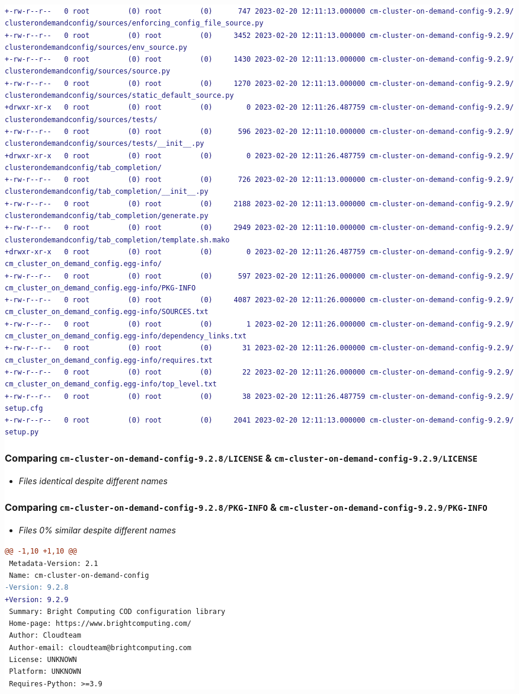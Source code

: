 ```diff
+-rw-r--r--   0 root         (0) root         (0)      747 2023-02-20 12:11:13.000000 cm-cluster-on-demand-config-9.2.9/clusterondemandconfig/sources/enforcing_config_file_source.py
+-rw-r--r--   0 root         (0) root         (0)     3452 2023-02-20 12:11:13.000000 cm-cluster-on-demand-config-9.2.9/clusterondemandconfig/sources/env_source.py
+-rw-r--r--   0 root         (0) root         (0)     1430 2023-02-20 12:11:13.000000 cm-cluster-on-demand-config-9.2.9/clusterondemandconfig/sources/source.py
+-rw-r--r--   0 root         (0) root         (0)     1270 2023-02-20 12:11:13.000000 cm-cluster-on-demand-config-9.2.9/clusterondemandconfig/sources/static_default_source.py
+drwxr-xr-x   0 root         (0) root         (0)        0 2023-02-20 12:11:26.487759 cm-cluster-on-demand-config-9.2.9/clusterondemandconfig/sources/tests/
+-rw-r--r--   0 root         (0) root         (0)      596 2023-02-20 12:11:10.000000 cm-cluster-on-demand-config-9.2.9/clusterondemandconfig/sources/tests/__init__.py
+drwxr-xr-x   0 root         (0) root         (0)        0 2023-02-20 12:11:26.487759 cm-cluster-on-demand-config-9.2.9/clusterondemandconfig/tab_completion/
+-rw-r--r--   0 root         (0) root         (0)      726 2023-02-20 12:11:13.000000 cm-cluster-on-demand-config-9.2.9/clusterondemandconfig/tab_completion/__init__.py
+-rw-r--r--   0 root         (0) root         (0)     2188 2023-02-20 12:11:13.000000 cm-cluster-on-demand-config-9.2.9/clusterondemandconfig/tab_completion/generate.py
+-rw-r--r--   0 root         (0) root         (0)     2949 2023-02-20 12:11:10.000000 cm-cluster-on-demand-config-9.2.9/clusterondemandconfig/tab_completion/template.sh.mako
+drwxr-xr-x   0 root         (0) root         (0)        0 2023-02-20 12:11:26.487759 cm-cluster-on-demand-config-9.2.9/cm_cluster_on_demand_config.egg-info/
+-rw-r--r--   0 root         (0) root         (0)      597 2023-02-20 12:11:26.000000 cm-cluster-on-demand-config-9.2.9/cm_cluster_on_demand_config.egg-info/PKG-INFO
+-rw-r--r--   0 root         (0) root         (0)     4087 2023-02-20 12:11:26.000000 cm-cluster-on-demand-config-9.2.9/cm_cluster_on_demand_config.egg-info/SOURCES.txt
+-rw-r--r--   0 root         (0) root         (0)        1 2023-02-20 12:11:26.000000 cm-cluster-on-demand-config-9.2.9/cm_cluster_on_demand_config.egg-info/dependency_links.txt
+-rw-r--r--   0 root         (0) root         (0)       31 2023-02-20 12:11:26.000000 cm-cluster-on-demand-config-9.2.9/cm_cluster_on_demand_config.egg-info/requires.txt
+-rw-r--r--   0 root         (0) root         (0)       22 2023-02-20 12:11:26.000000 cm-cluster-on-demand-config-9.2.9/cm_cluster_on_demand_config.egg-info/top_level.txt
+-rw-r--r--   0 root         (0) root         (0)       38 2023-02-20 12:11:26.487759 cm-cluster-on-demand-config-9.2.9/setup.cfg
+-rw-r--r--   0 root         (0) root         (0)     2041 2023-02-20 12:11:13.000000 cm-cluster-on-demand-config-9.2.9/setup.py
```

### Comparing `cm-cluster-on-demand-config-9.2.8/LICENSE` & `cm-cluster-on-demand-config-9.2.9/LICENSE`

 * *Files identical despite different names*

### Comparing `cm-cluster-on-demand-config-9.2.8/PKG-INFO` & `cm-cluster-on-demand-config-9.2.9/PKG-INFO`

 * *Files 0% similar despite different names*

```diff
@@ -1,10 +1,10 @@
 Metadata-Version: 2.1
 Name: cm-cluster-on-demand-config
-Version: 9.2.8
+Version: 9.2.9
 Summary: Bright Computing COD configuration library
 Home-page: https://www.brightcomputing.com/
 Author: Cloudteam
 Author-email: cloudteam@brightcomputing.com
 License: UNKNOWN
 Platform: UNKNOWN
 Requires-Python: >=3.9
```
